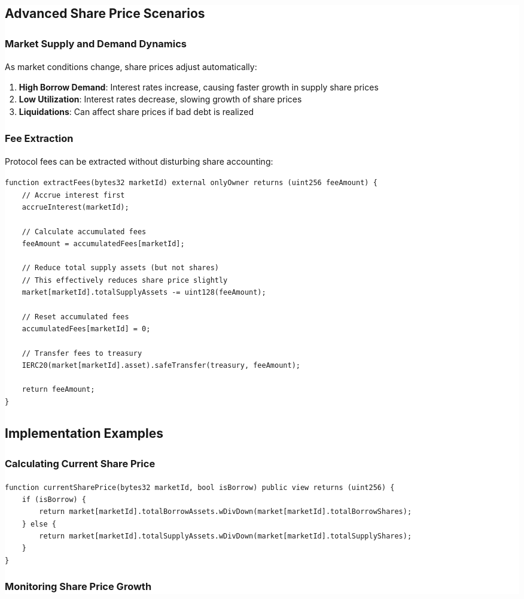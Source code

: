 ## Advanced Share Price Scenarios

### Market Supply and Demand Dynamics

As market conditions change, share prices adjust automatically:

1. **High Borrow Demand**: Interest rates increase, causing faster growth in supply share prices
2. **Low Utilization**: Interest rates decrease, slowing growth of share prices
3. **Liquidations**: Can affect share prices if bad debt is realized

### Fee Extraction

Protocol fees can be extracted without disturbing share accounting:

```solidity
function extractFees(bytes32 marketId) external onlyOwner returns (uint256 feeAmount) {
    // Accrue interest first
    accrueInterest(marketId);
    
    // Calculate accumulated fees
    feeAmount = accumulatedFees[marketId];
    
    // Reduce total supply assets (but not shares)
    // This effectively reduces share price slightly
    market[marketId].totalSupplyAssets -= uint128(feeAmount);
    
    // Reset accumulated fees
    accumulatedFees[marketId] = 0;
    
    // Transfer fees to treasury
    IERC20(market[marketId].asset).safeTransfer(treasury, feeAmount);
    
    return feeAmount;
}
```

## Implementation Examples

### Calculating Current Share Price

```solidity
function currentSharePrice(bytes32 marketId, bool isBorrow) public view returns (uint256) {
    if (isBorrow) {
        return market[marketId].totalBorrowAssets.wDivDown(market[marketId].totalBorrowShares);
    } else {
        return market[marketId].totalSupplyAssets.wDivDown(market[marketId].totalSupplyShares);
    }
}
```

### Monitoring Share Price Growth
